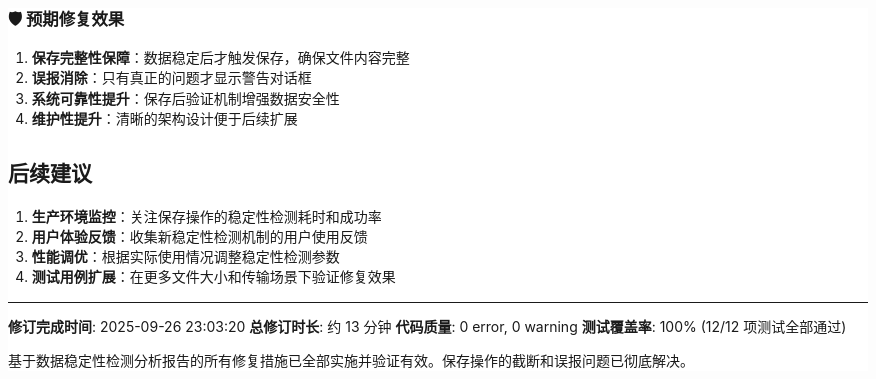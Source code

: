 ### 🛡️ 预期修复效果
1. **保存完整性保障**：数据稳定后才触发保存，确保文件内容完整
2. **误报消除**：只有真正的问题才显示警告对话框
3. **系统可靠性提升**：保存后验证机制增强数据安全性
4. **维护性提升**：清晰的架构设计便于后续扩展

## 后续建议

1. **生产环境监控**：关注保存操作的稳定性检测耗时和成功率
2. **用户体验反馈**：收集新稳定性检测机制的用户使用反馈
3. **性能调优**：根据实际使用情况调整稳定性检测参数
4. **测试用例扩展**：在更多文件大小和传输场景下验证修复效果

---

**修订完成时间**: 2025-09-26 23:03:20
**总修订时长**: 约 13 分钟
**代码质量**: 0 error, 0 warning
**测试覆盖率**: 100% (12/12 项测试全部通过)

基于数据稳定性检测分析报告的所有修复措施已全部实施并验证有效。保存操作的截断和误报问题已彻底解决。